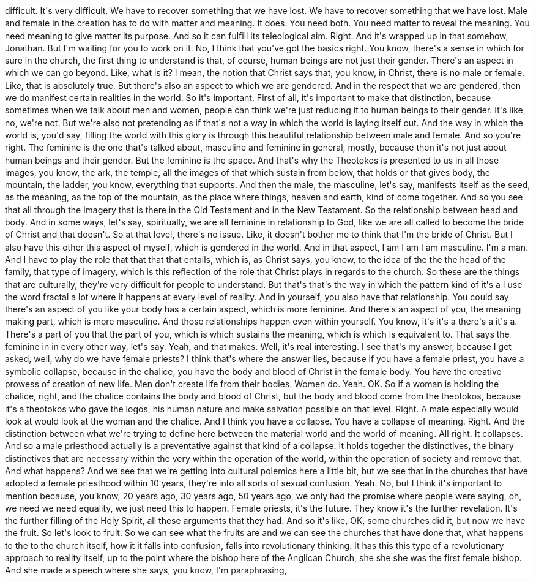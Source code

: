 difficult. It's very difficult. We have to recover something that we have lost. We have to recover something that we have lost. Male and female in the creation has to do with matter and meaning. It does. You need both. You need matter to reveal the meaning. You need meaning to give matter its purpose. And so it can fulfill its teleological aim. Right. And it's wrapped up in that somehow, Jonathan. But I'm waiting for you to work on it. No, I think that you've got the basics right. You know, there's a sense in which for sure in the church, the first thing to understand is that, of course, human beings are not just their gender. There's an aspect in which we can go beyond. Like, what is it? I mean, the notion that Christ says that, you know, in Christ, there is no male or female. Like, that is absolutely true. But there's also an aspect to which we are gendered. And in the respect that we are gendered, then we do manifest certain realities in the world. So it's important. First of all, it's important to make that distinction, because sometimes when we talk about men and women, people can think we're just reducing it to human beings to their gender. It's like, no, we're not. But we're also not pretending as if that's not a way in which the world is laying itself out. And the way in which the world is, you'd say, filling the world with this glory is through this beautiful relationship between male and female. And so you're right. The feminine is the one that's talked about, masculine and feminine in general, mostly, because then it's not just about human beings and their gender. But the feminine is the space. And that's why the Theotokos is presented to us in all those images, you know, the ark, the temple, all the images of that which sustain from below, that holds or that gives body, the mountain, the ladder, you know, everything that supports. And then the male, the masculine, let's say, manifests itself as the seed, as the meaning, as the top of the mountain, as the place where things, heaven and earth, kind of come together. And so you see that all through the imagery that is there in the Old Testament and in the New Testament. So the relationship between head and body. And in some ways, let's say, spiritually, we are all feminine in relationship to God, like we are all called to become the bride of Christ and that doesn't. So at that level, there's no issue. Like, it doesn't bother me to think that I'm the bride of Christ. But I also have this other this aspect of myself, which is gendered in the world. And in that aspect, I am I am I am masculine. I'm a man. And I have to play the role that that that that entails, which is, as Christ says, you know, to the idea of the the the head of the family, that type of imagery, which is this reflection of the role that Christ plays in regards to the church. So these are the things that are culturally, they're very difficult for people to understand. But that's that's the way in which the pattern kind of it's a I use the word fractal a lot where it happens at every level of reality. And in yourself, you also have that relationship. You could say there's an aspect of you like your body has a certain aspect, which is more feminine. And there's an aspect of you, the meaning making part, which is more masculine. And those relationships happen even within yourself. You know, it's it's a there's a it's a. There's a part of you that the part of you, which is which sustains the meaning, which is which is equivalent to. That says the feminine in in every other way, let's say. Yeah, and that makes. Well, it's real interesting. I see that's my answer, because I get asked, well, why do we have female priests? I think that's where the answer lies, because if you have a female priest, you have a symbolic collapse, because in the chalice, you have the body and blood of Christ in the female body. You have the creative prowess of creation of new life. Men don't create life from their bodies. Women do. Yeah. OK. So if a woman is holding the chalice, right, and the chalice contains the body and blood of Christ, but the body and blood come from the theotokos, because it's a theotokos who gave the logos, his human nature and make salvation possible on that level. Right. A male especially would look at would look at the woman and the chalice. And I think you have a collapse. You have a collapse of meaning. Right. And the distinction between what we're trying to define here between the material world and the world of meaning. All right. It collapses. And so a male priesthood actually is a preventative against that kind of a collapse. It holds together the distinctives, the binary distinctives that are necessary within the very within the operation of the world, within the operation of society and remove that. And what happens? And we see that we're getting into cultural polemics here a little bit, but we see that in the churches that have adopted a female priesthood within 10 years, they're into all sorts of sexual confusion. Yeah. No, but I think it's important to mention because, you know, 20 years ago, 30 years ago, 50 years ago, we only had the promise where people were saying, oh, we need we need equality, we just need this to happen. Female priests, it's the future. They know it's the further revelation. It's the further filling of the Holy Spirit, all these arguments that they had. And so it's like, OK, some churches did it, but now we have the fruit. So let's look to fruit. So we can see what the fruits are and we can see the churches that have done that, what happens to the to the church itself, how it it falls into confusion, falls into revolutionary thinking. It has this this type of a revolutionary approach to reality itself, up to the point where the bishop here of the Anglican Church, she she she was the first female bishop. And she made a speech where she says, you know, I'm paraphrasing,